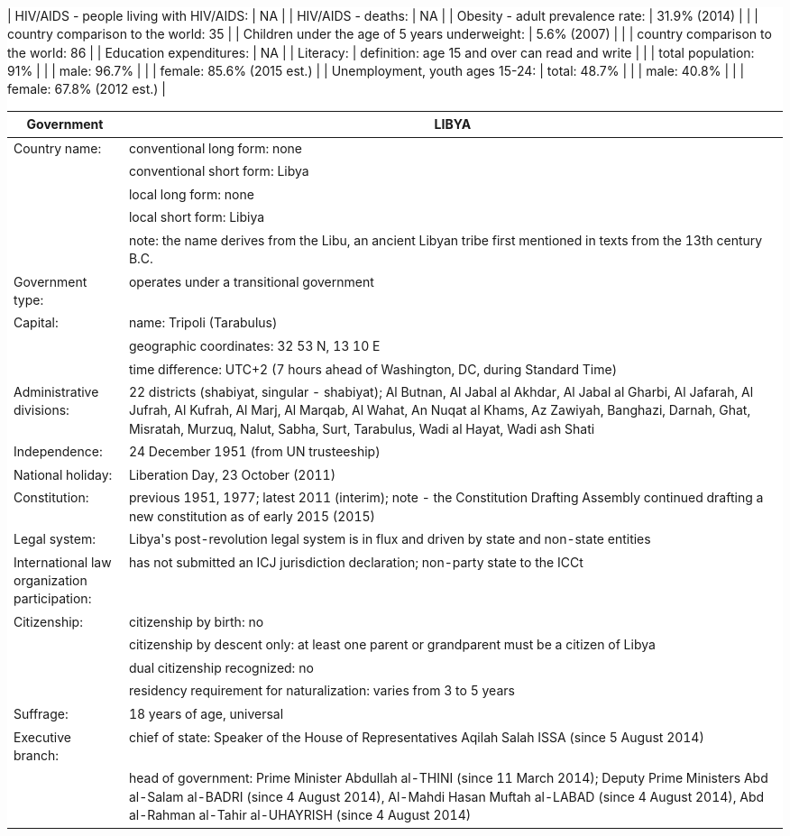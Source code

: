| HIV/AIDS - people living with HIV/AIDS: | NA |
| HIV/AIDS - deaths: | NA |
| Obesity - adult prevalence rate: | 31.9% (2014) |
| | country comparison to the world:  35 |
| Children under the age of 5 years underweight: | 5.6% (2007) |
| | country comparison to the world:  86 |
| Education expenditures: | NA |
| Literacy: | definition: age 15 and over can read and write |
| | total population: 91% |
| | male: 96.7% |
| | female: 85.6% (2015 est.) |
| Unemployment, youth ages 15-24: | total: 48.7% |
| | male: 40.8% |
| | female: 67.8% (2012 est.) |

| Government | LIBYA |
| --- | --- |
| Country name: | conventional long form: none |
| | conventional short form: Libya |
| | local long form: none |
| | local short form: Libiya |
| | note: the name derives from the Libu, an ancient Libyan tribe first mentioned in texts from the 13th century B.C. |
| Government type: | operates under a transitional government |
| Capital: | name: Tripoli (Tarabulus) |
| | geographic coordinates: 32 53 N, 13 10 E |
| | time difference: UTC+2 (7 hours ahead of Washington, DC, during Standard Time) |
| Administrative divisions: | 22 districts (shabiyat, singular - shabiyat); Al Butnan, Al Jabal al Akhdar, Al Jabal al Gharbi, Al Jafarah, Al Jufrah, Al Kufrah, Al Marj, Al Marqab, Al Wahat, An Nuqat al Khams, Az Zawiyah, Banghazi, Darnah, Ghat, Misratah, Murzuq, Nalut, Sabha, Surt, Tarabulus, Wadi al Hayat, Wadi ash Shati |
| Independence: | 24 December 1951 (from UN trusteeship) |
| National holiday: | Liberation Day, 23 October (2011) |
| Constitution: | previous 1951, 1977; latest 2011 (interim); note - the Constitution Drafting Assembly continued drafting a new constitution as of early 2015 (2015) |
| Legal system: | Libya's post-revolution legal system is in flux and driven by state and non-state entities |
| International law organization participation: | has not submitted an ICJ jurisdiction declaration; non-party state to the ICCt |
| Citizenship: | citizenship by birth: no |
| | citizenship by descent only: at least one parent or grandparent must be a citizen of Libya |
| | dual citizenship recognized: no |
| | residency requirement for naturalization: varies from 3 to 5 years |
| Suffrage: | 18 years of age, universal |
| Executive branch: | chief of state: Speaker of the House of Representatives Aqilah Salah ISSA (since 5 August 2014) |
| | head of government: Prime Minister Abdullah al-THINI (since 11 March 2014); Deputy Prime Ministers Abd al-Salam al-BADRI (since 4 August 2014), Al-Mahdi Hasan Muftah al-LABAD (since 4 August 2014), Abd al-Rahman al-Tahir al-UHAYRISH (since 4 August 2014) |
